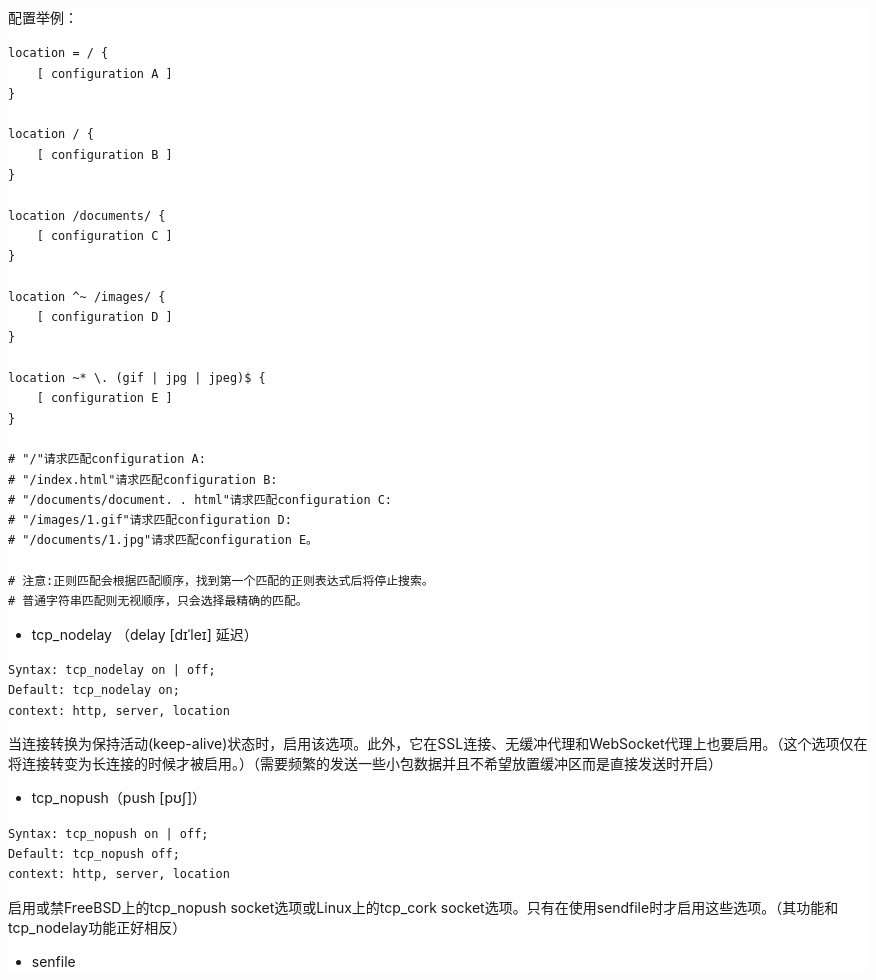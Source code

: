 配置举例：

```nginx
location = / {
	[ configuration A ]
}

location / {
	[ configuration B ]
}

location /documents/ {
	[ configuration C ]
}

location ^~ /images/ {
	[ configuration D ]
}

location ~* \. (gif | jpg | jpeg)$ {
	[ configuration E ]
}
    
# "/"请求匹配configuration A:
# "/index.html"请求匹配configuration B:
# "/documents/document. . html"请求匹配configuration C:
# "/images/1.gif"请求匹配configuration D: 
# "/documents/1.jpg"请求匹配configuration E。

# 注意:正则匹配会根据匹配顺序，找到第一个匹配的正则表达式后将停止搜索。
# 普通字符串匹配则无视顺序，只会选择最精确的匹配。
```

- tcp_nodelay （delay  [dɪˈleɪ]  延迟）

```nginx
Syntax: tcp_nodelay on | off;
Default: tcp_nodelay on;
context: http, server, location
```

当连接转换为保持活动(keep-alive)状态时，启用该选项。此外，它在SSL连接、无缓冲代理和WebSocket代理上也要启用。（这个选项仅在将连接转变为长连接的时候才被启用。）（需要频繁的发送一些小包数据并且不希望放置缓冲区而是直接发送时开启）

- tcp_nopush（push [pʊʃ]）

```nginx
Syntax: tcp_nopush on | off;
Default: tcp_nopush off;
context: http, server, location
```

启用或禁FreeBSD上的tcp_nopush socket选项或Linux上的tcp_cork socket选项。只有在使用sendfile时才启用这些选项。（其功能和tcp_nodelay功能正好相反）

- senfile
